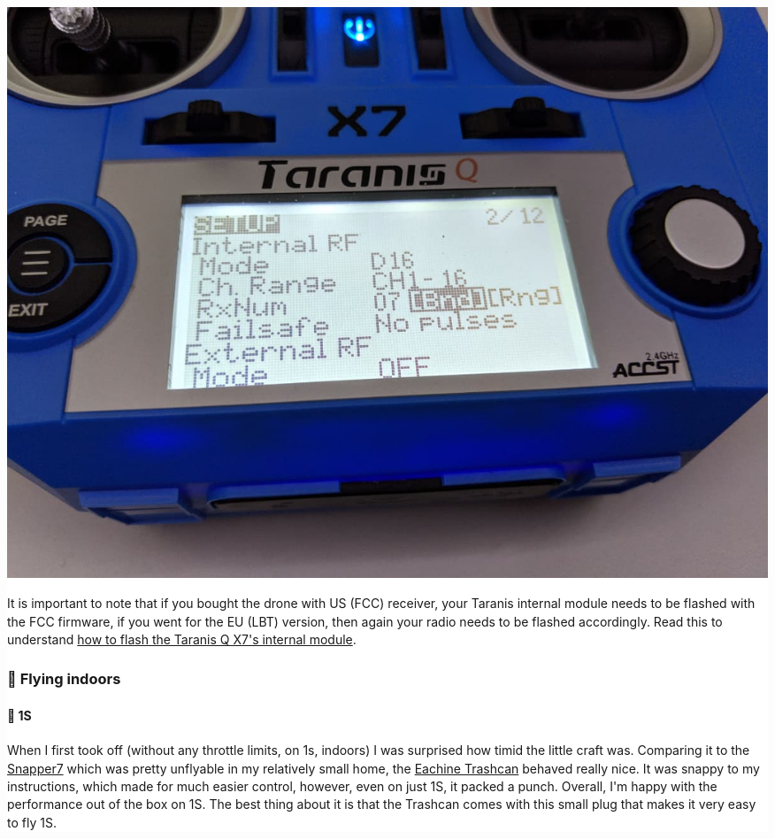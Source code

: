 ![Taranis Q X7 bind setup screen](unbox-review-setup-eachine-trashcan-10.jpg)

It is important to note that if you bought the drone with US (FCC) receiver, your Taranis internal module needs to be flashed with the FCC firmware, if you went for the EU (LBT) version, then again your radio needs to be flashed accordingly. Read this to understand [how to flash the Taranis Q X7's internal module][5].

### 🚁 <span id="flying-indoors" class="offset-top-nav">Flying indoors</span>

#### 🔋 1S

When I first took off (without any throttle limits, on 1s, indoors) I was surprised how timid the little craft was. Comparing it to the [Snapper7][2] which was pretty unflyable in my relatively small home, the [Eachine Trashcan][1] behaved really nice. It was snappy to my instructions, which made for much easier control, however, even on just 1S, it packed a punch. Overall, I'm happy with the performance out of the box on 1S. The best thing about it is that the Trashcan comes with this small plug that makes it very easy to fly 1S.


[0]: Linkslist
[1]: https://bit.ly/eachine-trashcan
[2]: https://bit.ly/snapper-7
[3]: https://bit.ly/mobula7
[4]: https://bit.ly/taranis-qx7
[5]: /fpv/flash-xm-plus-and-setup-rssi
[6]: https://bit.ly/1s-board
[7]: https://bit.ly/micro-drone-batteries
